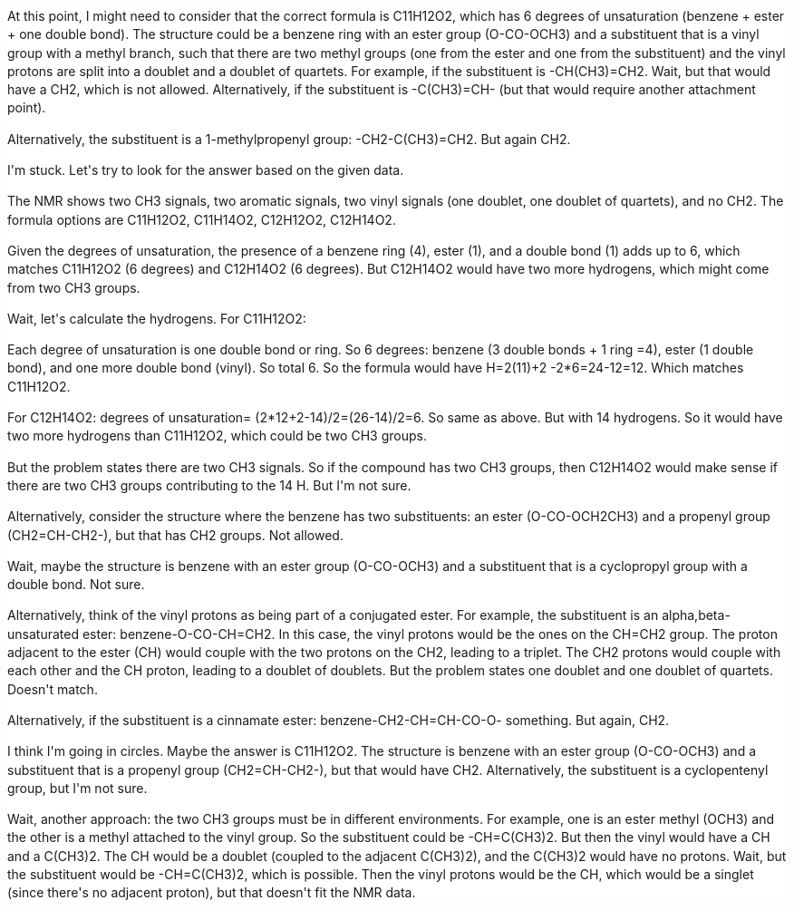 At this point, I might need to consider that the correct formula is C11H12O2, which has 6 degrees of unsaturation (benzene + ester + one double bond). The structure could be a benzene ring with an ester group (O-CO-OCH3) and a substituent that is a vinyl group with a methyl branch, such that there are two methyl groups (one from the ester and one from the substituent) and the vinyl protons are split into a doublet and a doublet of quartets. For example, if the substituent is -CH(CH3)=CH2. Wait, but that would have a CH2, which is not allowed. Alternatively, if the substituent is -C(CH3)=CH- (but that would require another attachment point).

Alternatively, the substituent is a 1-methylpropenyl group: -CH2-C(CH3)=CH2. But again CH2.

I'm stuck. Let's try to look for the answer based on the given data.

The NMR shows two CH3 signals, two aromatic signals, two vinyl signals (one doublet, one doublet of quartets), and no CH2. The formula options are C11H12O2, C11H14O2, C12H12O2, C12H14O2.

Given the degrees of unsaturation, the presence of a benzene ring (4), ester (1), and a double bond (1) adds up to 6, which matches C11H12O2 (6 degrees) and C12H14O2 (6 degrees). But C12H14O2 would have two more hydrogens, which might come from two CH3 groups.

Wait, let's calculate the hydrogens. For C11H12O2:

Each degree of unsaturation is one double bond or ring. So 6 degrees: benzene (3 double bonds + 1 ring =4), ester (1 double bond), and one more double bond (vinyl). So total 6. So the formula would have H=2(11)+2 -2*6=24-12=12. Which matches C11H12O2.

For C12H14O2: degrees of unsaturation= (2*12+2-14)/2=(26-14)/2=6. So same as above. But with 14 hydrogens. So it would have two more hydrogens than C11H12O2, which could be two CH3 groups.

But the problem states there are two CH3 signals. So if the compound has two CH3 groups, then C12H14O2 would make sense if there are two CH3 groups contributing to the 14 H. But I'm not sure.

Alternatively, consider the structure where the benzene has two substituents: an ester (O-CO-OCH2CH3) and a propenyl group (CH2=CH-CH2-), but that has CH2 groups. Not allowed.

Wait, maybe the structure is benzene with an ester group (O-CO-OCH3) and a substituent that is a cyclopropyl group with a double bond. Not sure.

Alternatively, think of the vinyl protons as being part of a conjugated ester. For example, the substituent is an alpha,beta-unsaturated ester: benzene-O-CO-CH=CH2. In this case, the vinyl protons would be the ones on the CH=CH2 group. The proton adjacent to the ester (CH) would couple with the two protons on the CH2, leading to a triplet. The CH2 protons would couple with each other and the CH proton, leading to a doublet of doublets. But the problem states one doublet and one doublet of quartets. Doesn't match.

Alternatively, if the substituent is a cinnamate ester: benzene-CH2-CH=CH-CO-O- something. But again, CH2.

I think I'm going in circles. Maybe the answer is C11H12O2. The structure is benzene with an ester group (O-CO-OCH3) and a substituent that is a propenyl group (CH2=CH-CH2-), but that would have CH2. Alternatively, the substituent is a cyclopentenyl group, but I'm not sure.

Wait, another approach: the two CH3 groups must be in different environments. For example, one is an ester methyl (OCH3) and the other is a methyl attached to the vinyl group. So the substituent could be -CH=C(CH3)2. But then the vinyl would have a CH and a C(CH3)2. The CH would be a doublet (coupled to the adjacent C(CH3)2), and the C(CH3)2 would have no protons. Wait, but the substituent would be -CH=C(CH3)2, which is possible. Then the vinyl protons would be the CH, which would be a singlet (since there's no adjacent proton), but that doesn't fit the NMR data.
